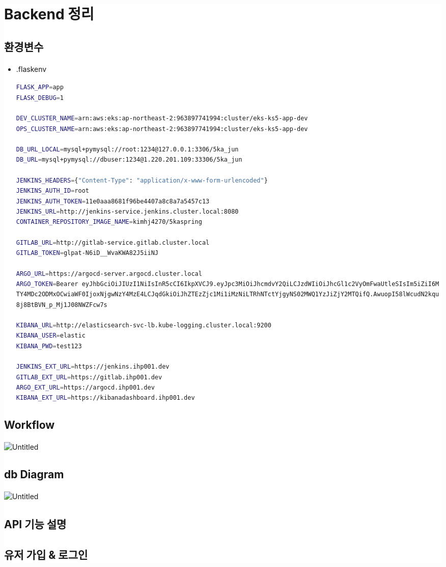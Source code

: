 # Backend 정리

## 환경변수

- .flaskenv
    
    ```bash
    FLASK_APP=app
    FLASK_DEBUG=1
    
    DEV_CLUSTER_NAME=arn:aws:eks:ap-northeast-2:963897741994:cluster/eks-ks5-app-dev
    OPS_CLUSTER_NAME=arn:aws:eks:ap-northeast-2:963897741994:cluster/eks-ks5-app-dev
    
    DB_URL_LOCAL=mysql+pymysql://root:1234@127.0.0.1:3306/5ka_jun
    DB_URL=mysql+pymysql://dbuser:1234@1.220.201.109:33306/5ka_jun
    
    JENKINS_HEADERS={"Content-Type": "application/x-www-form-urlencoded"}
    JENKINS_AUTH_ID=root
    JENKINS_AUTH_TOKEN=11e0aaa8681f96be4407a8c8a7a5457c13
    JENKINS_URL=http://jenkins-service.jenkins.cluster.local:8080
    CONTAINER_REPOSITORY_IMAGE_NAME=kimhj4270/5kaspring
    
    GITLAB_URL=http://gitlab-service.gitlab.cluster.local
    GITLAB_TOKEN=glpat-N6iD__WvaKWA82J5iiNJ
    
    ARGO_URL=https://argocd-server.argocd.cluster.local
    ARGO_TOKEN=Bearer eyJhbGciOiJIUzI1NiIsInR5cCI6IkpXVCJ9.eyJpc3MiOiJhcmdvY2QiLCJzdWIiOiJhcGl1c2VyOmFwaUtleSIsIm5iZiI6MTY4MDc2ODMxOCwiaWF0IjoxNjgwNzY4MzE4LCJqdGkiOiJhZTEzZjc1Mi1iMzNiLTRhNTctYjgyNS02MWQ1YzJiZjY2MTQifQ.AwuopI58lWcudN2kqu8j8BtBVN_p_Mj1J08NWZFcw7s
    
    KIBANA_URL=http://elasticsearch-svc-lb.kube-logging.cluster.local:9200
    KIBANA_USER=elastic
    KIBANA_PWD=test123
    
    JENKINS_EXT_URL=https://jenkins.ihp001.dev
    GITLAB_EXT_URL=https://gitlab.ihp001.dev
    ARGO_EXT_URL=https://argocd.ihp001.dev
    KIBANA_EXT_URL=https://kibanadashboard.ihp001.dev
    ```
    

## Workflow

![Untitled](https://s3-us-west-2.amazonaws.com/secure.notion-static.com/3816d4cf-ce98-4290-80af-c8481143a0a3/Untitled.png)

## db Diagram

![Untitled](https://s3-us-west-2.amazonaws.com/secure.notion-static.com/7e8456e8-deff-4f62-ad37-0ccb6535a709/Untitled.png)

## API 기능 설명

## 유저 가입 & 로그인
